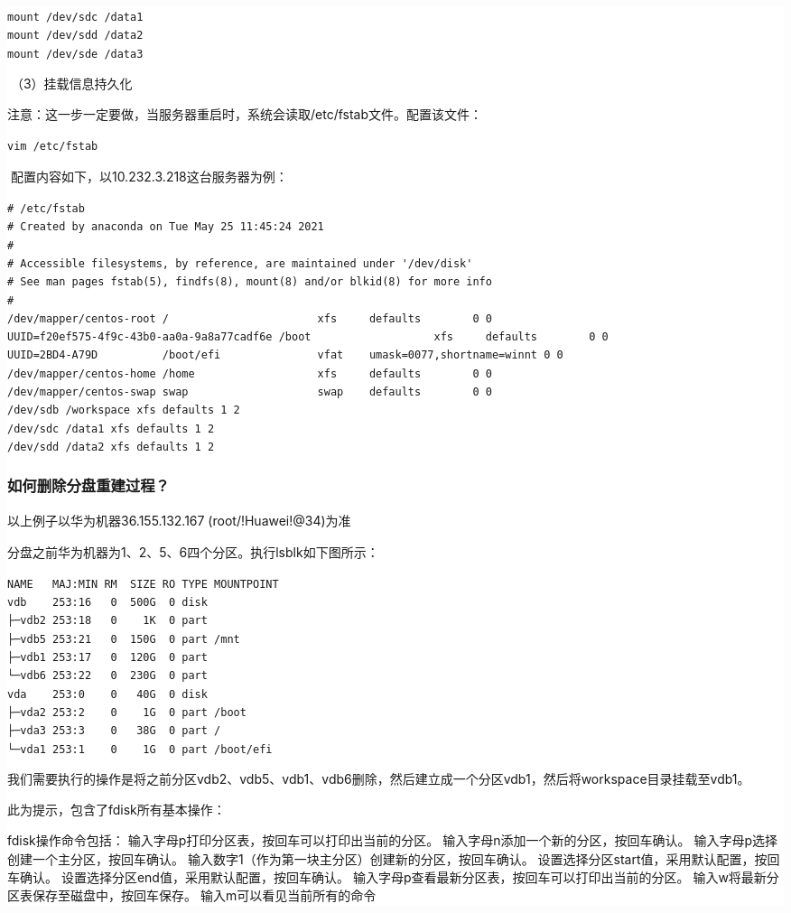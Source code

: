 ```shell
mount /dev/sdc /data1
mount /dev/sdd /data2
mount /dev/sde /data3
```

​		（3）挂载信息持久化

​			注意：这一步一定要做，当服务器重启时，系统会读取/etc/fstab文件。配置该文件：

```shell
vim /etc/fstab
```

​			配置内容如下，以10.232.3.218这台服务器为例：

```shell
# /etc/fstab
# Created by anaconda on Tue May 25 11:45:24 2021
#
# Accessible filesystems, by reference, are maintained under '/dev/disk'
# See man pages fstab(5), findfs(8), mount(8) and/or blkid(8) for more info
#
/dev/mapper/centos-root /                       xfs     defaults        0 0
UUID=f20ef575-4f9c-43b0-aa0a-9a8a77cadf6e /boot                   xfs     defaults        0 0
UUID=2BD4-A79D          /boot/efi               vfat    umask=0077,shortname=winnt 0 0
/dev/mapper/centos-home /home                   xfs     defaults        0 0
/dev/mapper/centos-swap swap                    swap    defaults        0 0
/dev/sdb /workspace xfs defaults 1 2
/dev/sdc /data1 xfs defaults 1 2
/dev/sdd /data2 xfs defaults 1 2
```

### 如何删除分盘重建过程？

以上例子以华为机器36.155.132.167 (root/!Huawei!@34)为准

分盘之前华为机器为1、2、5、6四个分区。执行lsblk如下图所示：

```shell
NAME   MAJ:MIN RM  SIZE RO TYPE MOUNTPOINT
vdb    253:16   0  500G  0 disk
├─vdb2 253:18   0    1K  0 part
├─vdb5 253:21   0  150G  0 part /mnt
├─vdb1 253:17   0  120G  0 part
└─vdb6 253:22   0  230G  0 part
vda    253:0    0   40G  0 disk
├─vda2 253:2    0    1G  0 part /boot
├─vda3 253:3    0   38G  0 part /
└─vda1 253:1    0    1G  0 part /boot/efi
```

我们需要执行的操作是将之前分区vdb2、vdb5、vdb1、vdb6删除，然后建立成一个分区vdb1，然后将workspace目录挂载至vdb1。

此为提示，包含了fdisk所有基本操作：

fdisk操作命令包括：
输入字母p打印分区表，按回车可以打印出当前的分区。
输入字母n添加一个新的分区，按回车确认。
输入字母p选择创建一个主分区，按回车确认。
输入数字1（作为第一块主分区）创建新的分区，按回车确认。
设置选择分区start值，采用默认配置，按回车确认。
设置选择分区end值，采用默认配置，按回车确认。
输入字母p查看最新分区表，按回车可以打印出当前的分区。
输入w将最新分区表保存至磁盘中，按回车保存。
输入m可以看见当前所有的命令
